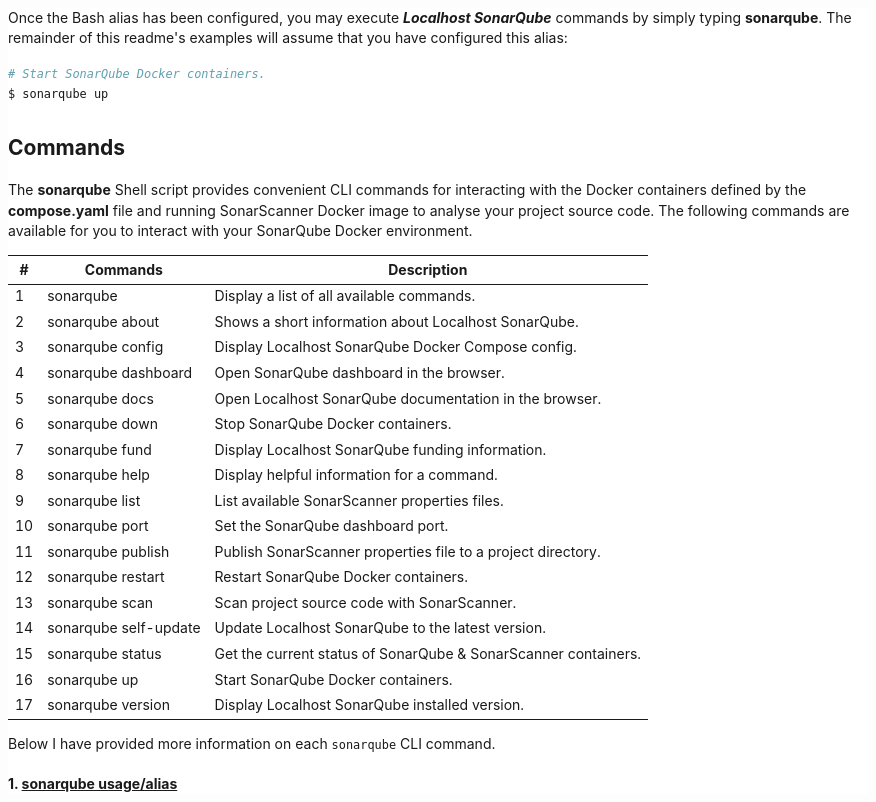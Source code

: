 Once the Bash alias has been configured, you may execute ***Localhost SonarQube*** commands by simply typing 
**sonarqube**. The remainder of this readme's examples will assume that you have configured this alias:

```bash
# Start SonarQube Docker containers.
$ sonarqube up
```

## Commands

The **sonarqube** Shell script provides convenient CLI commands for interacting with the Docker containers defined by the 
**compose.yaml** file and running SonarScanner Docker image to analyse your project source code. The following 
commands are available for you to interact with your SonarQube Docker environment.

| #  	| Commands              	| Description                                                    	|
|----	|-----------------------	|----------------------------------------------------------------	|
| 1  	| sonarqube             	| Display a list of all available commands.                      	|
| 2  	| sonarqube about       	| Shows a short information about Localhost SonarQube.           	|
| 3  	| sonarqube config      	| Display Localhost SonarQube Docker Compose config.             	|
| 4  	| sonarqube dashboard   	| Open SonarQube dashboard in the browser.                       	|
| 5  	| sonarqube docs        	| Open Localhost SonarQube documentation in the browser.         	|
| 6  	| sonarqube down        	| Stop SonarQube Docker containers.                              	|
| 7  	| sonarqube fund        	| Display Localhost SonarQube funding information.               	|
| 8  	| sonarqube help        	| Display helpful information for a command.                     	|
| 9  	| sonarqube list        	| List available SonarScanner properties files.                  	|
| 10 	| sonarqube port        	| Set the SonarQube dashboard port.                              	|
| 11 	| sonarqube publish     	| Publish SonarScanner properties file to a project directory.   	|
| 12 	| sonarqube restart     	| Restart SonarQube Docker containers.                           	|
| 13 	| sonarqube scan        	| Scan project source code with SonarScanner.                    	|
| 14 	| sonarqube self-update 	| Update Localhost SonarQube to the latest version.              	|
| 15 	| sonarqube status      	| Get the current status of SonarQube & SonarScanner containers. 	|
| 16 	| sonarqube up          	| Start SonarQube Docker containers.                             	|
| 17 	| sonarqube version     	| Display Localhost SonarQube installed version.                 	|

Below I have provided more information on each `sonarqube` CLI command.

#### <a id="usage-command"></a> 1. <ins>sonarqube usage/alias</ins>

